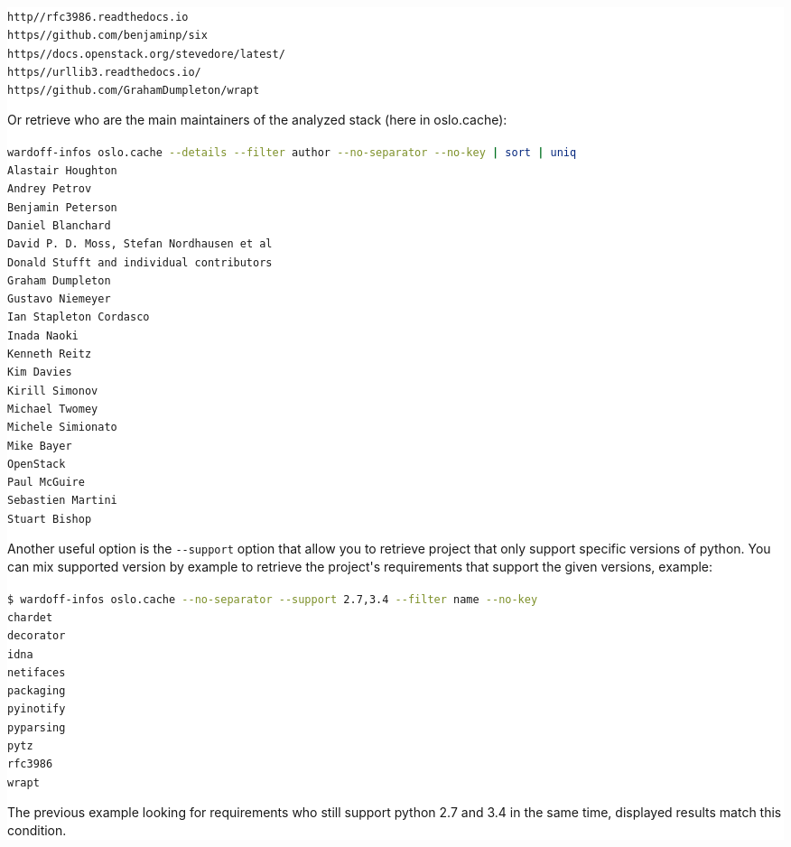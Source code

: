 ```sh
http//rfc3986.readthedocs.io
https//github.com/benjaminp/six
https//docs.openstack.org/stevedore/latest/
https//urllib3.readthedocs.io/
https//github.com/GrahamDumpleton/wrapt
```

Or retrieve who are the main maintainers of the analyzed stack
(here in oslo.cache):

```sh
wardoff-infos oslo.cache --details --filter author --no-separator --no-key | sort | uniq
Alastair Houghton
Andrey Petrov
Benjamin Peterson
Daniel Blanchard
David P. D. Moss, Stefan Nordhausen et al
Donald Stufft and individual contributors
Graham Dumpleton
Gustavo Niemeyer
Ian Stapleton Cordasco
Inada Naoki
Kenneth Reitz
Kim Davies
Kirill Simonov
Michael Twomey
Michele Simionato
Mike Bayer
OpenStack
Paul McGuire
Sebastien Martini
Stuart Bishop
```

Another useful option is the `--support` option that allow you to retrieve
project that only support specific versions of python. You can mix supported
version by example to retrieve the project's requirements that support the
given versions, example:

```sh
$ wardoff-infos oslo.cache --no-separator --support 2.7,3.4 --filter name --no-key
chardet
decorator
idna
netifaces
packaging
pyinotify
pyparsing
pytz
rfc3986
wrapt
```

The previous example looking for requirements who still support python 2.7 and
3.4 in the same time, displayed results match this condition.
